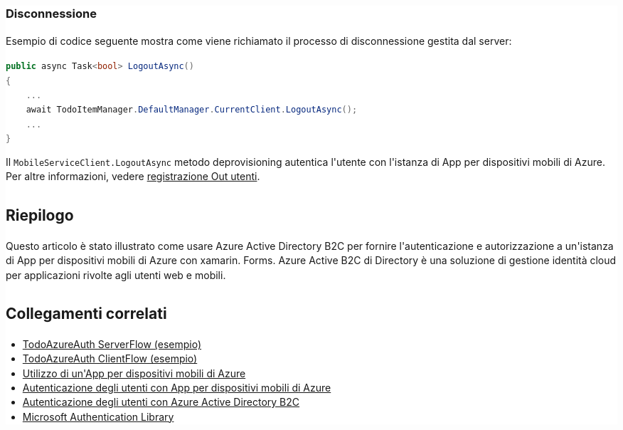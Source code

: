 ### <a name="signing-out"></a>Disconnessione

Esempio di codice seguente mostra come viene richiamato il processo di disconnessione gestita dal server:

```csharp
public async Task<bool> LogoutAsync()
{
    ...
    await TodoItemManager.DefaultManager.CurrentClient.LogoutAsync();
    ...
}
```

Il `MobileServiceClient.LogoutAsync` metodo deprovisioning autentica l'utente con l'istanza di App per dispositivi mobili di Azure. Per altre informazioni, vedere [registrazione Out utenti](~/xamarin-forms/data-cloud/authentication/azure.md#logging-out).

## <a name="summary"></a>Riepilogo

Questo articolo è stato illustrato come usare Azure Active Directory B2C per fornire l'autenticazione e autorizzazione a un'istanza di App per dispositivi mobili di Azure con xamarin. Forms. Azure Active B2C di Directory è una soluzione di gestione identità cloud per applicazioni rivolte agli utenti web e mobili.


## <a name="related-links"></a>Collegamenti correlati

- [TodoAzureAuth ServerFlow (esempio)](https://developer.xamarin.com/samples/xamarin-forms/WebServices/TodoAzureAuthADB2CServerFlow/)
- [TodoAzureAuth ClientFlow (esempio)](https://developer.xamarin.com/samples/xamarin-forms/WebServices/TodoAzureAuthADB2CClientFlow/)
- [Utilizzo di un'App per dispositivi mobili di Azure](~/xamarin-forms/data-cloud/consuming/azure.md)
- [Autenticazione degli utenti con App per dispositivi mobili di Azure](~/xamarin-forms/data-cloud/authentication/azure.md)
- [Autenticazione degli utenti con Azure Active Directory B2C](~/xamarin-forms/data-cloud/authentication/azure-ad-b2c.md)
- [Microsoft Authentication Library](https://www.nuget.org/packages/Microsoft.Identity.Client)
